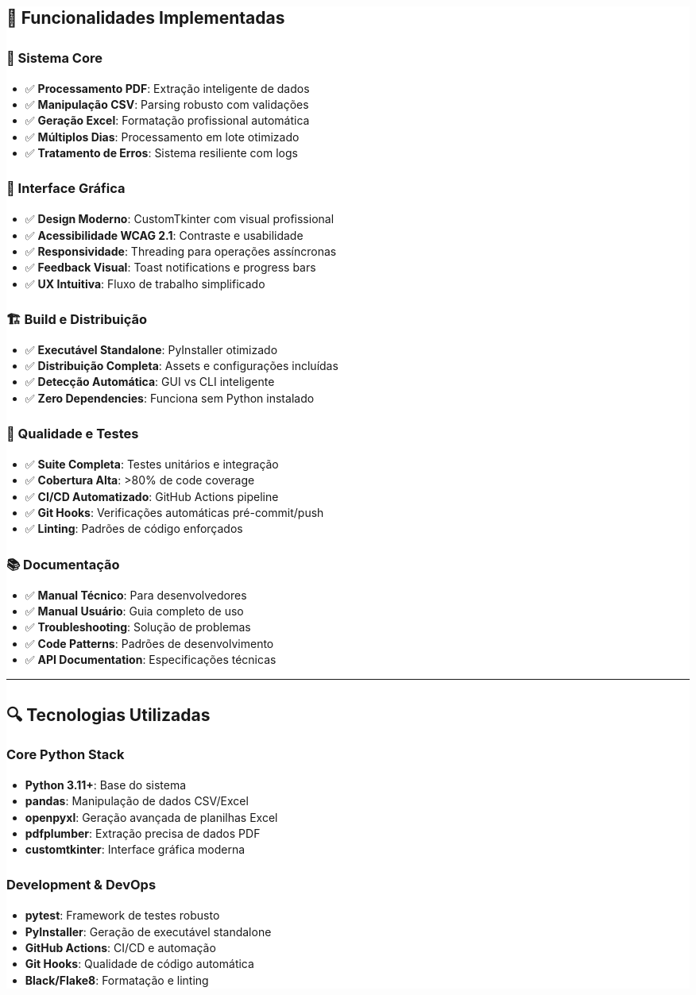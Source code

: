 ## 🎯 Funcionalidades Implementadas

### 🔧 Sistema Core
- ✅ **Processamento PDF**: Extração inteligente de dados
- ✅ **Manipulação CSV**: Parsing robusto com validações
- ✅ **Geração Excel**: Formatação profissional automática
- ✅ **Múltiplos Dias**: Processamento em lote otimizado
- ✅ **Tratamento de Erros**: Sistema resiliente com logs

### 🎨 Interface Gráfica
- ✅ **Design Moderno**: CustomTkinter com visual profissional
- ✅ **Acessibilidade WCAG 2.1**: Contraste e usabilidade
- ✅ **Responsividade**: Threading para operações assíncronas
- ✅ **Feedback Visual**: Toast notifications e progress bars
- ✅ **UX Intuitiva**: Fluxo de trabalho simplificado

### 🏗️ Build e Distribuição
- ✅ **Executável Standalone**: PyInstaller otimizado
- ✅ **Distribuição Completa**: Assets e configurações incluídas
- ✅ **Detecção Automática**: GUI vs CLI inteligente
- ✅ **Zero Dependencies**: Funciona sem Python instalado

### 🧪 Qualidade e Testes
- ✅ **Suite Completa**: Testes unitários e integração
- ✅ **Cobertura Alta**: >80% de code coverage
- ✅ **CI/CD Automatizado**: GitHub Actions pipeline
- ✅ **Git Hooks**: Verificações automáticas pré-commit/push
- ✅ **Linting**: Padrões de código enforçados

### 📚 Documentação
- ✅ **Manual Técnico**: Para desenvolvedores
- ✅ **Manual Usuário**: Guia completo de uso
- ✅ **Troubleshooting**: Solução de problemas
- ✅ **Code Patterns**: Padrões de desenvolvimento
- ✅ **API Documentation**: Especificações técnicas

---

## 🔍 Tecnologias Utilizadas

### Core Python Stack
- **Python 3.11+**: Base do sistema
- **pandas**: Manipulação de dados CSV/Excel
- **openpyxl**: Geração avançada de planilhas Excel
- **pdfplumber**: Extração precisa de dados PDF
- **customtkinter**: Interface gráfica moderna

### Development & DevOps
- **pytest**: Framework de testes robusto
- **PyInstaller**: Geração de executável standalone
- **GitHub Actions**: CI/CD e automação
- **Git Hooks**: Qualidade de código automática
- **Black/Flake8**: Formatação e linting
